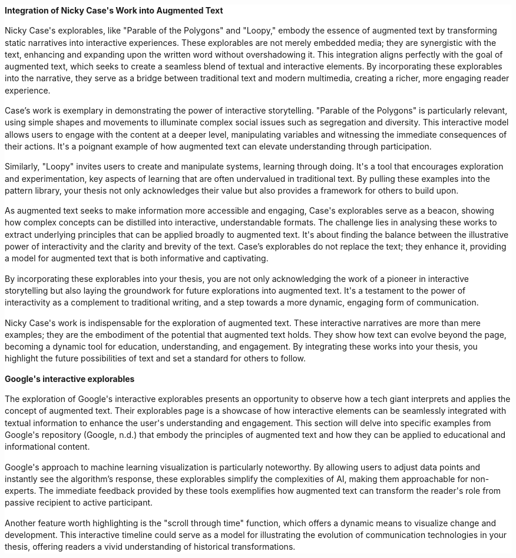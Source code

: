**Integration of Nicky Case's Work into Augmented Text**

Nicky Case's explorables, like "Parable of the Polygons" and "Loopy," embody the essence of augmented text by transforming static narratives into interactive experiences. These explorables are not merely embedded media; they are synergistic with the text, enhancing and expanding upon the written word without overshadowing it. This integration aligns perfectly with the goal of augmented text, which seeks to create a seamless blend of textual and interactive elements. By incorporating these explorables into the narrative, they serve as a bridge between traditional text and modern multimedia, creating a richer, more engaging reader experience.

Case’s work is exemplary in demonstrating the power of interactive storytelling. "Parable of the Polygons" is particularly relevant, using simple shapes and movements to illuminate complex social issues such as segregation and diversity. This interactive model allows users to engage with the content at a deeper level, manipulating variables and witnessing the immediate consequences of their actions. It's a poignant example of how augmented text can elevate understanding through participation.

Similarly, "Loopy" invites users to create and manipulate systems, learning through doing. It's a tool that encourages exploration and experimentation, key aspects of learning that are often undervalued in traditional text. By pulling these examples into the pattern library, your thesis not only acknowledges their value but also provides a framework for others to build upon.

As augmented text seeks to make information more accessible and engaging, Case's explorables serve as a beacon, showing how complex concepts can be distilled into interactive, understandable formats. The challenge lies in analysing these works to extract underlying principles that can be applied broadly to augmented text. It's about finding the balance between the illustrative power of interactivity and the clarity and brevity of the text. Case’s explorables do not replace the text; they enhance it, providing a model for augmented text that is both informative and captivating.

By incorporating these explorables into your thesis, you are not only acknowledging the work of a pioneer in interactive storytelling but also laying the groundwork for future explorations into augmented text. It's a testament to the power of interactivity as a complement to traditional writing, and a step towards a more dynamic, engaging form of communication.

Nicky Case's work is indispensable for the exploration of augmented text. These interactive narratives are more than mere examples; they are the embodiment of the potential that augmented text holds. They show how text can evolve beyond the page, becoming a dynamic tool for education, understanding, and engagement. By integrating these works into your thesis, you highlight the future possibilities of text and set a standard for others to follow.

**Google's interactive explorables**

The exploration of Google's interactive explorables presents an opportunity to observe how a tech giant interprets and applies the concept of augmented text. Their explorables page is a showcase of how interactive elements can be seamlessly integrated with textual information to enhance the user's understanding and engagement. This section will delve into specific examples from Google's repository (Google, n.d.) that embody the principles of augmented text and how they can be applied to educational and informational content.

Google's approach to machine learning visualization is particularly noteworthy. By allowing users to adjust data points and instantly see the algorithm’s response, these explorables simplify the complexities of AI, making them approachable for non-experts. The immediate feedback provided by these tools exemplifies how augmented text can transform the reader's role from passive recipient to active participant.

Another feature worth highlighting is the "scroll through time" function, which offers a dynamic means to visualize change and development. This interactive timeline could serve as a model for illustrating the evolution of communication technologies in your thesis, offering readers a vivid understanding of historical transformations.
